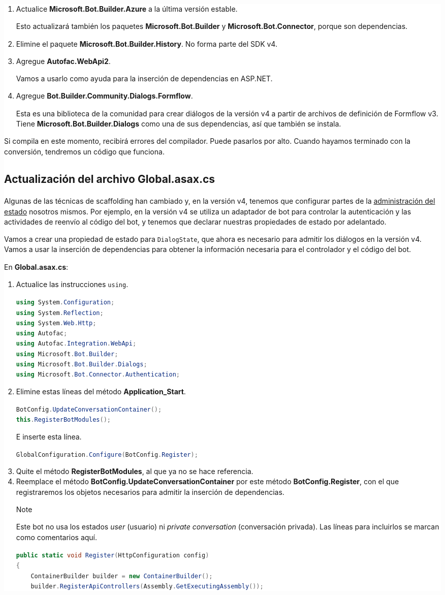 1. Actualice **Microsoft.Bot.Builder.Azure** a la última versión estable.

    Esto actualizará también los paquetes **Microsoft.Bot.Builder** y **Microsoft.Bot.Connector**, porque son dependencias.

1. Elimine el paquete **Microsoft.Bot.Builder.History**. No forma parte del SDK v4.
1. Agregue **Autofac.WebApi2**.

    Vamos a usarlo como ayuda para la inserción de dependencias en ASP.NET.

1. Agregue **Bot.Builder.Community.Dialogs.Formflow**.

    Esta es una biblioteca de la comunidad para crear diálogos de la versión v4 a partir de archivos de definición de Formflow v3. Tiene **Microsoft.Bot.Builder.Dialogs** como una de sus dependencias, así que también se instala.

Si compila en este momento, recibirá errores del compilador. Puede pasarlos por alto. Cuando hayamos terminado con la conversión, tendremos un código que funciona.



## <a name="update-your-globalasaxcs-file"></a>Actualización del archivo Global.asax.cs

Algunas de las técnicas de scaffolding han cambiado y, en la versión v4, tenemos que configurar partes de la [administración del estado](/articles/v4sdk/bot-builder-concept-state.md) nosotros mismos. Por ejemplo, en la versión v4 se utiliza un adaptador de bot para controlar la autenticación y las actividades de reenvío al código del bot, y tenemos que declarar nuestras propiedades de estado por adelantado.

Vamos a crear una propiedad de estado para `DialogState`, que ahora es necesario para admitir los diálogos en la versión v4. Vamos a usar la inserción de dependencias para obtener la información necesaria para el controlador y el código del bot.

En **Global.asax.cs**:

1. Actualice las instrucciones `using`.
    ```csharp
    using System.Configuration;
    using System.Reflection;
    using System.Web.Http;
    using Autofac;
    using Autofac.Integration.WebApi;
    using Microsoft.Bot.Builder;
    using Microsoft.Bot.Builder.Dialogs;
    using Microsoft.Bot.Connector.Authentication;
    ```
1. Elimine estas líneas del método **Application_Start**.
    ```csharp
    BotConfig.UpdateConversationContainer();
    this.RegisterBotModules();
    ```
    E inserte esta línea.
    ```csharp
    GlobalConfiguration.Configure(BotConfig.Register);
    ```
1. Quite el método **RegisterBotModules**, al que ya no se hace referencia.
1. Reemplace el método **BotConfig.UpdateConversationContainer** por este método **BotConfig.Register**, con el que registraremos los objetos necesarios para admitir la inserción de dependencias.
    > [!NOTE]
    > Este bot no usa los estados _user_ (usuario) ni _private conversation_ (conversación privada). Las líneas para incluirlos se marcan como comentarios aquí.
    ```csharp
    public static void Register(HttpConfiguration config)
    {
        ContainerBuilder builder = new ContainerBuilder();
        builder.RegisterApiControllers(Assembly.GetExecutingAssembly());
